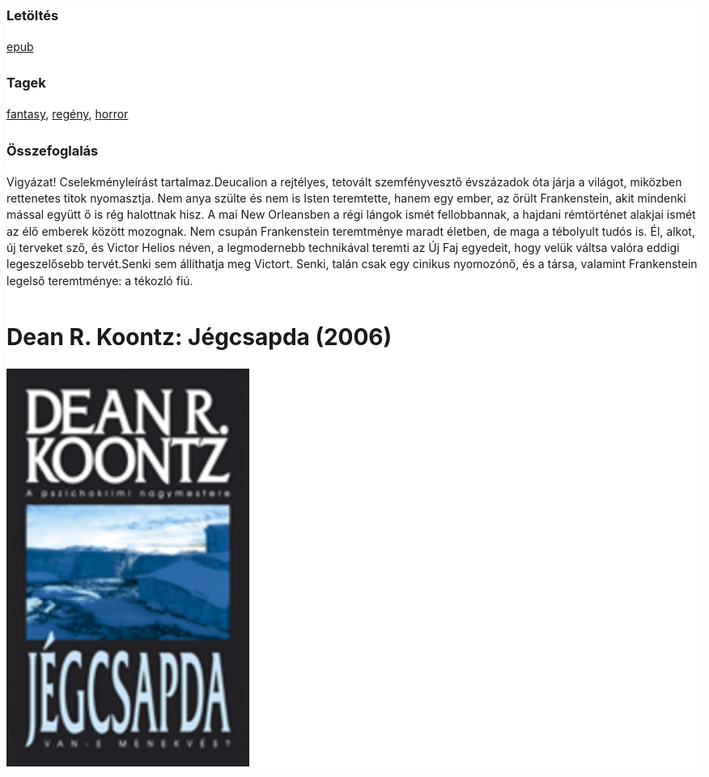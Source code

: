 ### Letöltés
[epub](https://github.com/BercziSandor/calibre_lib/raw/main/libs/main/Dean%20R.%20Koontz/A%20Tekozlo%20Fiu%20%281096%29/A%20Tekozlo%20Fiu%20-%20Dean%20R.%20Koontz.epub)

### Tagek
[fantasy](https://github.com/berczisandor/calibre_lib/blob/main/libs/main/tags/fantasy.md), [regény](https://github.com/berczisandor/calibre_lib/blob/main/libs/main/tags/reg%c3%a9ny.md), [horror](https://github.com/berczisandor/calibre_lib/blob/main/libs/main/tags/horror.md)

### Összefoglalás
<p class="description">Vigyázat! Cselekményleírást tartalmaz.Deucalion a rejtélyes, tetovált szemfényvesztő évszázadok óta járja a világot, miközben rettenetes titok nyomasztja. Nem anya szülte és nem is Isten teremtette, hanem egy ember, az őrült Frankenstein, akit mindenki mással együtt ő is rég halottnak hisz. A mai New Orleansben a régi lángok ismét fellobbannak, a hajdani rémtörténet alakjai ismét az élő emberek között mozognak. Nem csupán Frankenstein teremtménye maradt életben, de maga a tébolyult tudós is. Él, alkot, új terveket sző, és Victor Helios néven, a legmodernebb technikával teremti az Új Faj egyedeit, hogy velük váltsa valóra eddigi legeszelősebb tervét.Senki sem állíthatja meg Victort. Senki, talán csak egy cinikus nyomozónő, és a társa, valamint Frankenstein legelső teremtménye: a tékozló fiú.</p>


# <a name="id_1083">Dean R. Koontz: Jégcsapda (2006)</a>
<img src="https://github.com/BercziSandor/calibre_lib/raw/main/libs/main/Dean%20R.%20Koontz/Jegcsapda%20%281083%29/cover.jpg" alt="cover" width="300"/>
